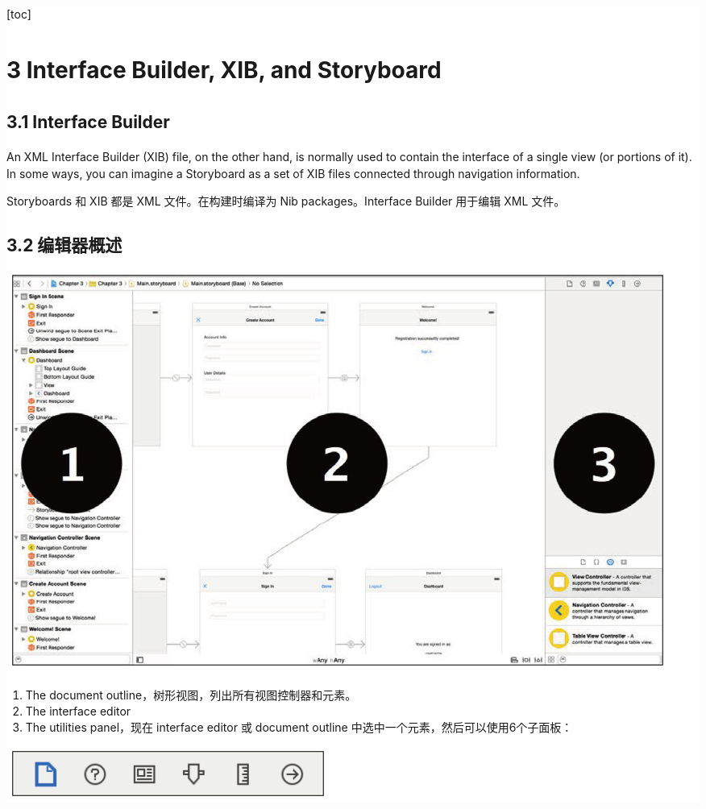[toc]

# 3 Interface Builder, XIB, and Storyboard

## 3.1 Interface Builder

An XML Interface Builder (XIB) file, on the other hand, is normally used to contain the interface of a single view (or portions of it). In some ways, you can imagine a Storyboard as a set of XIB files connected through navigation information.

Storyboards 和 XIB 都是 XML 文件。在构建时编译为 Nib packages。Interface Builder 用于编辑 XML 文件。

## 3.2 编辑器概述

![](img/26.png)

1. The document outline，树形视图，列出所有视图控制器和元素。
2. The interface editor
3. The utilities panel，现在 interface editor 或 document outline 中选中一个元素，然后可以使用6个子面板：

![](img/27.png)

